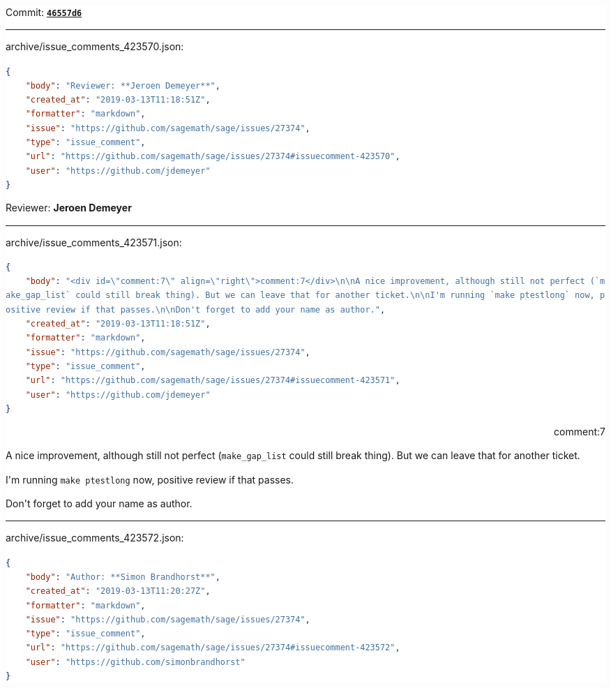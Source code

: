 Commit: **[`46557d6`](https://github.com/sagemath/sagetrac-mirror/commit/46557d6d88e246ac66d8146bb3e5a20235d3c271)**



---

archive/issue_comments_423570.json:
```json
{
    "body": "Reviewer: **Jeroen Demeyer**",
    "created_at": "2019-03-13T11:18:51Z",
    "formatter": "markdown",
    "issue": "https://github.com/sagemath/sage/issues/27374",
    "type": "issue_comment",
    "url": "https://github.com/sagemath/sage/issues/27374#issuecomment-423570",
    "user": "https://github.com/jdemeyer"
}
```

Reviewer: **Jeroen Demeyer**



---

archive/issue_comments_423571.json:
```json
{
    "body": "<div id=\"comment:7\" align=\"right\">comment:7</div>\n\nA nice improvement, although still not perfect (`make_gap_list` could still break thing). But we can leave that for another ticket.\n\nI'm running `make ptestlong` now, positive review if that passes.\n\nDon't forget to add your name as author.",
    "created_at": "2019-03-13T11:18:51Z",
    "formatter": "markdown",
    "issue": "https://github.com/sagemath/sage/issues/27374",
    "type": "issue_comment",
    "url": "https://github.com/sagemath/sage/issues/27374#issuecomment-423571",
    "user": "https://github.com/jdemeyer"
}
```

<div id="comment:7" align="right">comment:7</div>

A nice improvement, although still not perfect (`make_gap_list` could still break thing). But we can leave that for another ticket.

I'm running `make ptestlong` now, positive review if that passes.

Don't forget to add your name as author.



---

archive/issue_comments_423572.json:
```json
{
    "body": "Author: **Simon Brandhorst**",
    "created_at": "2019-03-13T11:20:27Z",
    "formatter": "markdown",
    "issue": "https://github.com/sagemath/sage/issues/27374",
    "type": "issue_comment",
    "url": "https://github.com/sagemath/sage/issues/27374#issuecomment-423572",
    "user": "https://github.com/simonbrandhorst"
}
```
